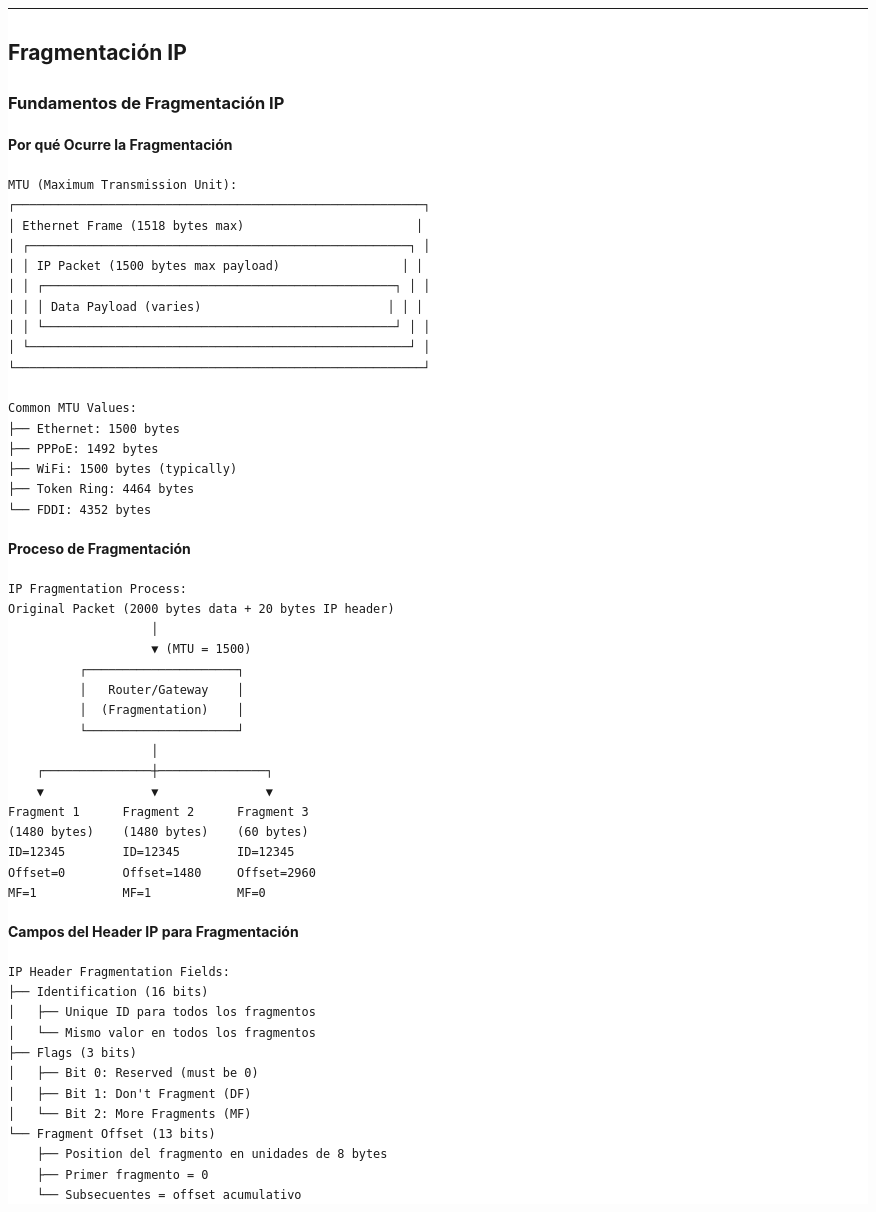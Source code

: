 ```
```

---

## Fragmentación IP

### Fundamentos de Fragmentación IP

#### Por qué Ocurre la Fragmentación
```
MTU (Maximum Transmission Unit):
┌─────────────────────────────────────────────────────────┐
│ Ethernet Frame (1518 bytes max)                        │
│ ┌─────────────────────────────────────────────────────┐ │
│ │ IP Packet (1500 bytes max payload)                 │ │
│ │ ┌─────────────────────────────────────────────────┐ │ │
│ │ │ Data Payload (varies)                          │ │ │
│ │ └─────────────────────────────────────────────────┘ │ │
│ └─────────────────────────────────────────────────────┘ │
└─────────────────────────────────────────────────────────┘

Common MTU Values:
├── Ethernet: 1500 bytes
├── PPPoE: 1492 bytes  
├── WiFi: 1500 bytes (typically)
├── Token Ring: 4464 bytes
└── FDDI: 4352 bytes
```

#### Proceso de Fragmentación
```
IP Fragmentation Process:
Original Packet (2000 bytes data + 20 bytes IP header)
                    │
                    ▼ (MTU = 1500)
          ┌─────────────────────┐
          │   Router/Gateway    │
          │  (Fragmentation)    │
          └─────────────────────┘
                    │
    ┌───────────────┼───────────────┐
    ▼               ▼               ▼
Fragment 1      Fragment 2      Fragment 3
(1480 bytes)    (1480 bytes)    (60 bytes)
ID=12345        ID=12345        ID=12345
Offset=0        Offset=1480     Offset=2960
MF=1            MF=1            MF=0
```

#### Campos del Header IP para Fragmentación
```
IP Header Fragmentation Fields:
├── Identification (16 bits)
│   ├── Unique ID para todos los fragmentos
│   └── Mismo valor en todos los fragmentos
├── Flags (3 bits)
│   ├── Bit 0: Reserved (must be 0)
│   ├── Bit 1: Don't Fragment (DF)
│   └── Bit 2: More Fragments (MF)
└── Fragment Offset (13 bits)
    ├── Position del fragmento en unidades de 8 bytes
    ├── Primer fragmento = 0
    └── Subsecuentes = offset acumulativo
```